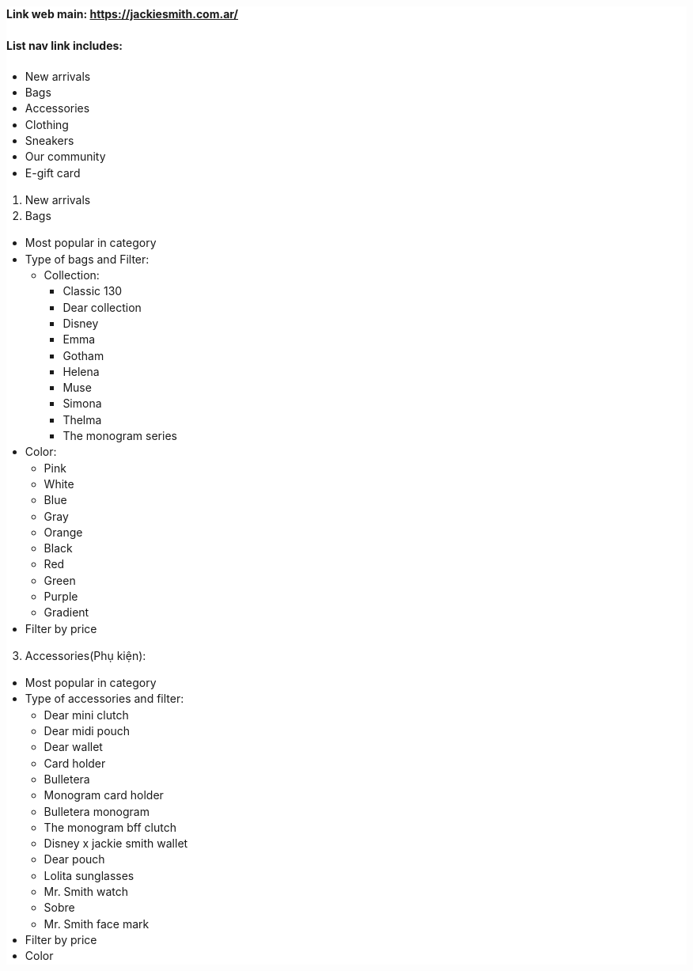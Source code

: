 #### Link web main: https://jackiesmith.com.ar/

#### List nav link includes:

- New arrivals
- Bags
- Accessories
- Clothing
- Sneakers
- Our community
- E-gift card

1. New arrivals
2. Bags

- Most popular in category
- Type of bags and Filter:
  - Collection:
    - Classic 130
    - Dear collection
    - Disney
    - Emma
    - Gotham
    - Helena
    - Muse
    - Simona
    - Thelma
    - The monogram series
- Color:
  - Pink
  - White
  - Blue
  - Gray
  - Orange
  - Black
  - Red
  - Green
  - Purple
  - Gradient
- Filter by price

3. Accessories(Phụ kiện):

- Most popular in category
- Type of accessories and filter:
  - Dear mini clutch
  - Dear midi pouch
  - Dear wallet
  - Card holder
  - Bulletera
  - Monogram card holder
  - Bulletera monogram
  - The monogram bff clutch
  - Disney x jackie smith wallet
  - Dear pouch
  - Lolita sunglasses
  - Mr. Smith watch
  - Sobre
  - Mr. Smith face mark
- Filter by price
- Color
